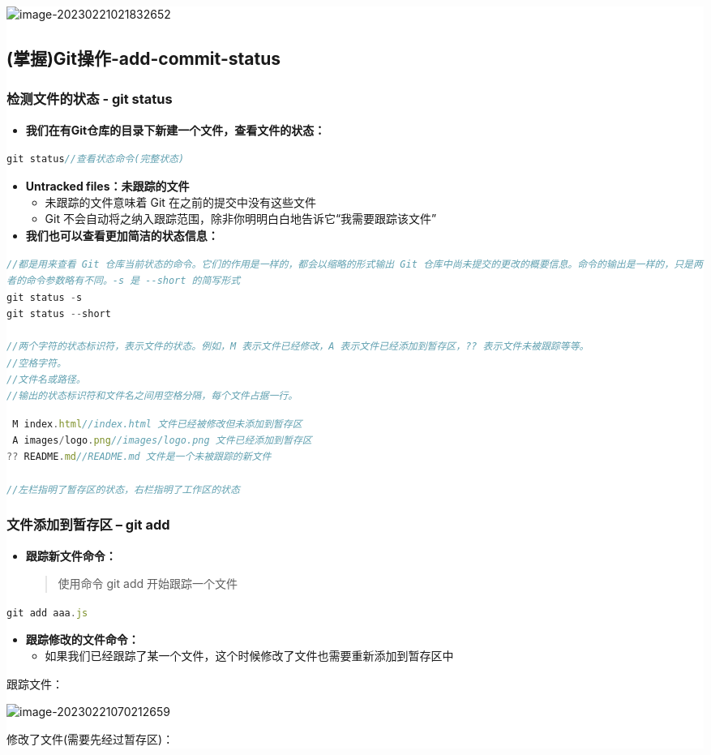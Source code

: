 ![image-20230221021832652](https://xingqiu-tuchuang-1256524210.cos.ap-shanghai.myqcloud.com/xiaoyu925/image-20230221021832652.png)

## (掌握)Git操作-add-commit-status

### 检测文件的状态 - git status

- **我们在有Git仓库的目录下新建一个文件，查看文件的状态：**

```javascript
git status//查看状态命令(完整状态)
```

- **Untracked files：未跟踪的文件**
  - 未跟踪的文件意味着 Git 在之前的提交中没有这些文件
  - Git 不会自动将之纳入跟踪范围，除非你明明白白地告诉它“我需要跟踪该文件”
- **我们也可以查看更加简洁的状态信息：**

```javascript
//都是用来查看 Git 仓库当前状态的命令。它们的作用是一样的，都会以缩略的形式输出 Git 仓库中尚未提交的更改的概要信息。命令的输出是一样的，只是两者的命令参数略有不同。-s 是 --short 的简写形式
git status -s
git status --short

//两个字符的状态标识符，表示文件的状态。例如，M 表示文件已经修改，A 表示文件已经添加到暂存区，?? 表示文件未被跟踪等等。
//空格字符。
//文件名或路径。
//输出的状态标识符和文件名之间用空格分隔，每个文件占据一行。
```

```javascript
 M index.html//index.html 文件已经被修改但未添加到暂存区
 A images/logo.png//images/logo.png 文件已经添加到暂存区
?? README.md//README.md 文件是一个未被跟踪的新文件

//左栏指明了暂存区的状态，右栏指明了工作区的状态
```

### 文件添加到暂存区 – git add

- **跟踪新文件命令：**

  > 使用命令 git add 开始跟踪一个文件

```javascript
git add aaa.js
```

- **跟踪修改的文件命令：**
  - 如果我们已经跟踪了某一个文件，这个时候修改了文件也需要重新添加到暂存区中

跟踪文件：

![image-20230221070212659](https://xingqiu-tuchuang-1256524210.cos.ap-shanghai.myqcloud.com/xiaoyu925/image-20230221070212659.png)

修改了文件(需要先经过暂存区)：
